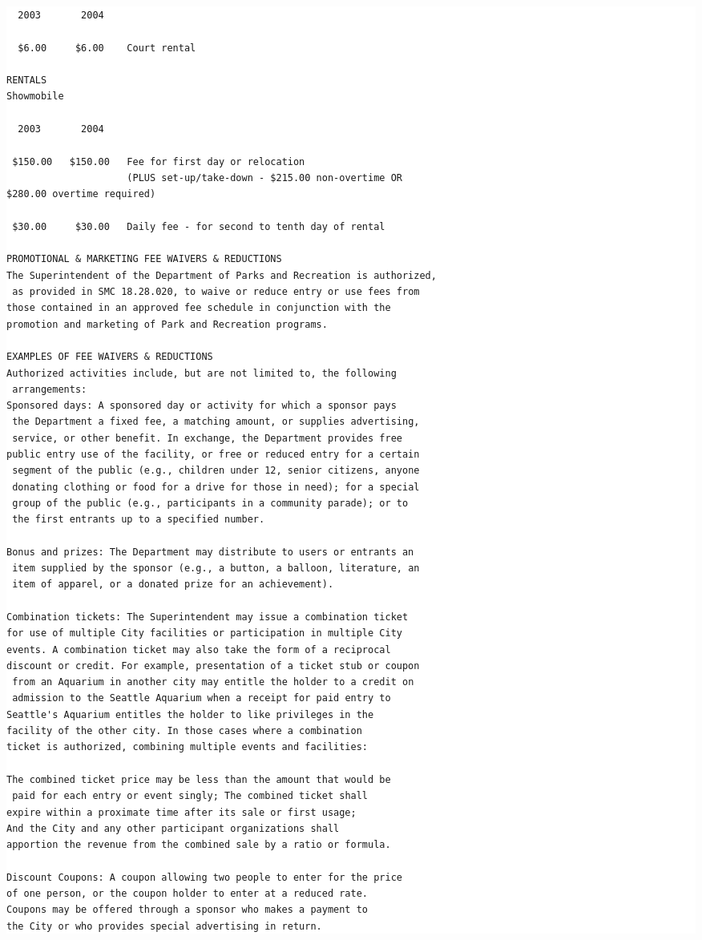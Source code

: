       2003       2004  
  
      $6.00     $6.00    Court rental  
  
    RENTALS  
    Showmobile  
  
      2003       2004  
  
     $150.00   $150.00   Fee for first day or relocation  
                         (PLUS set-up/take-down - $215.00 non-overtime OR  
    $280.00 overtime required)  
  
     $30.00     $30.00   Daily fee - for second to tenth day of rental  
  
    PROMOTIONAL & MARKETING FEE WAIVERS & REDUCTIONS  
    The Superintendent of the Department of Parks and Recreation is authorized,  
     as provided in SMC 18.28.020, to waive or reduce entry or use fees from  
    those contained in an approved fee schedule in conjunction with the  
    promotion and marketing of Park and Recreation programs.  
  
    EXAMPLES OF FEE WAIVERS & REDUCTIONS  
    Authorized activities include, but are not limited to, the following  
     arrangements:  
    Sponsored days: A sponsored day or activity for which a sponsor pays  
     the Department a fixed fee, a matching amount, or supplies advertising,  
     service, or other benefit. In exchange, the Department provides free  
    public entry use of the facility, or free or reduced entry for a certain  
     segment of the public (e.g., children under 12, senior citizens, anyone  
     donating clothing or food for a drive for those in need); for a special  
     group of the public (e.g., participants in a community parade); or to  
     the first entrants up to a specified number.  
  
    Bonus and prizes: The Department may distribute to users or entrants an  
     item supplied by the sponsor (e.g., a button, a balloon, literature, an  
     item of apparel, or a donated prize for an achievement).  
  
    Combination tickets: The Superintendent may issue a combination ticket  
    for use of multiple City facilities or participation in multiple City  
    events. A combination ticket may also take the form of a reciprocal  
    discount or credit. For example, presentation of a ticket stub or coupon  
     from an Aquarium in another city may entitle the holder to a credit on  
     admission to the Seattle Aquarium when a receipt for paid entry to  
    Seattle's Aquarium entitles the holder to like privileges in the  
    facility of the other city. In those cases where a combination  
    ticket is authorized, combining multiple events and facilities:  
  
    The combined ticket price may be less than the amount that would be  
     paid for each entry or event singly; The combined ticket shall  
    expire within a proximate time after its sale or first usage;  
    And the City and any other participant organizations shall  
    apportion the revenue from the combined sale by a ratio or formula.  
  
    Discount Coupons: A coupon allowing two people to enter for the price  
    of one person, or the coupon holder to enter at a reduced rate.  
    Coupons may be offered through a sponsor who makes a payment to  
    the City or who provides special advertising in return.  
  